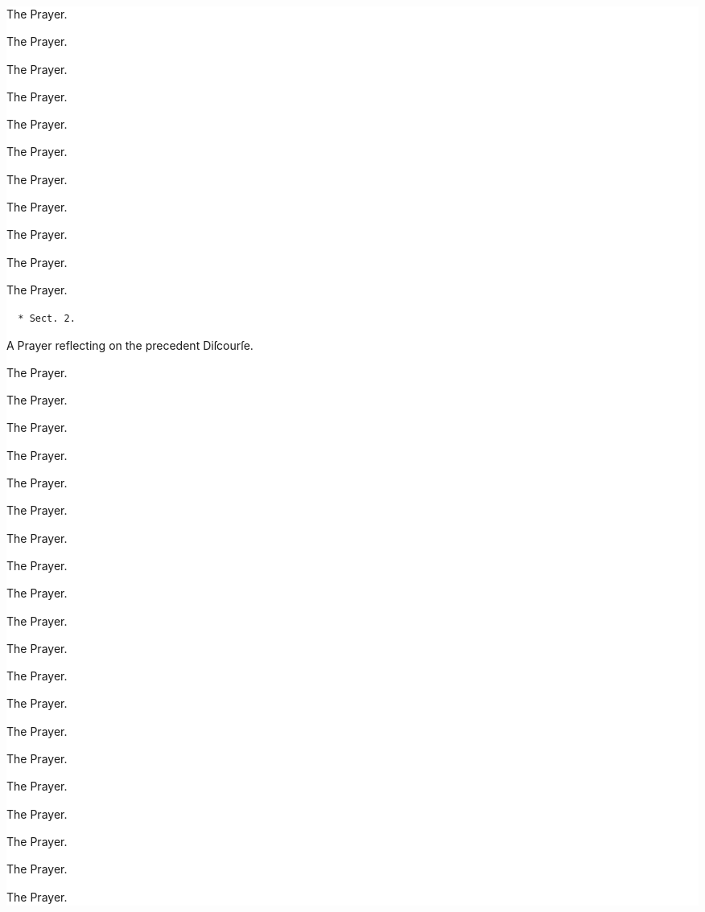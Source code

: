 The Prayer.

The Prayer.

The Prayer.

The Prayer.

The Prayer.

The Prayer.

The Prayer.

The Prayer.

The Prayer.

The Prayer.

The Prayer.

      * Sect. 2.

A Prayer reflecting on the precedent Diſcourſe.

The Prayer.

The Prayer.

The Prayer.

The Prayer.

The Prayer.

The Prayer.

The Prayer.

The Prayer.

The Prayer.

The Prayer.

The Prayer.

The Prayer.

The Prayer.

The Prayer.

The Prayer.

The Prayer.

The Prayer.

The Prayer.

The Prayer.

The Prayer.
